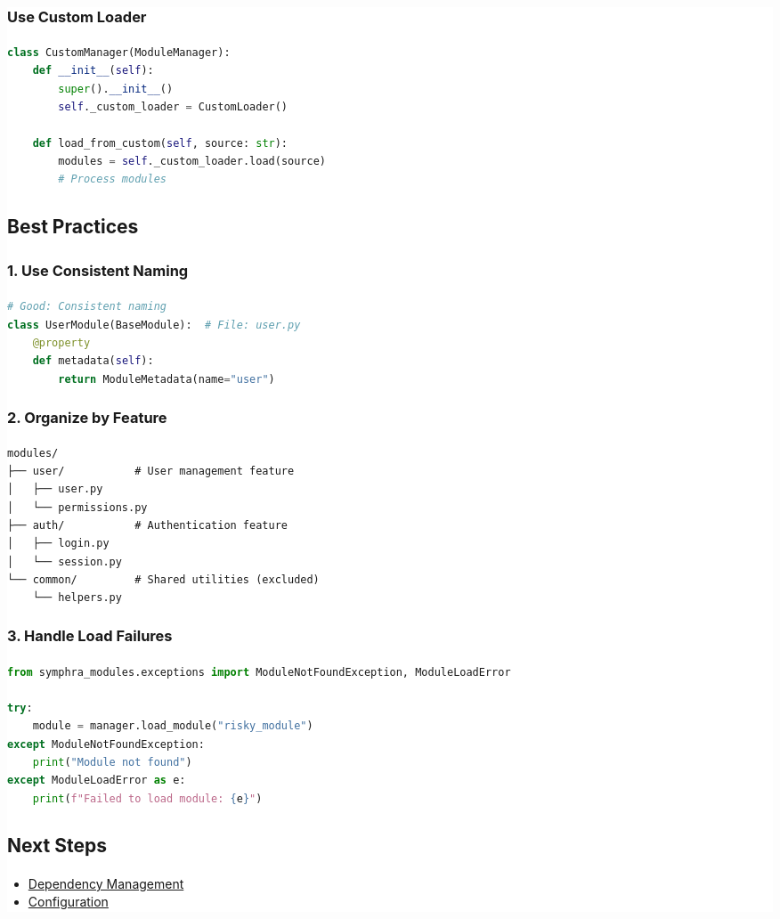 ### Use Custom Loader

```python
class CustomManager(ModuleManager):
    def __init__(self):
        super().__init__()
        self._custom_loader = CustomLoader()

    def load_from_custom(self, source: str):
        modules = self._custom_loader.load(source)
        # Process modules
```

## Best Practices

### 1. Use Consistent Naming

```python
# Good: Consistent naming
class UserModule(BaseModule):  # File: user.py
    @property
    def metadata(self):
        return ModuleMetadata(name="user")
```

### 2. Organize by Feature

```
modules/
├── user/           # User management feature
│   ├── user.py
│   └── permissions.py
├── auth/           # Authentication feature
│   ├── login.py
│   └── session.py
└── common/         # Shared utilities (excluded)
    └── helpers.py
```

### 3. Handle Load Failures

```python
from symphra_modules.exceptions import ModuleNotFoundException, ModuleLoadError

try:
    module = manager.load_module("risky_module")
except ModuleNotFoundException:
    print("Module not found")
except ModuleLoadError as e:
    print(f"Failed to load module: {e}")
```

## Next Steps

- [Dependency Management](dependencies.md)
- [Configuration](../api/config.md)
